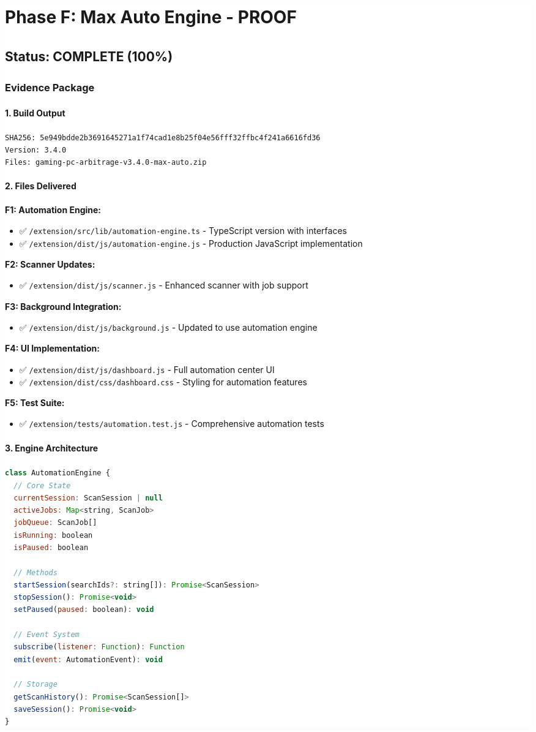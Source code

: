 # Phase F: Max Auto Engine - PROOF

## Status: COMPLETE (100%)

### Evidence Package

#### 1. Build Output
```bash
SHA256: 5e949bdde2b3691645271a1f74cad1e8b25f04e56fff32ffbc4f241a6616fd36
Version: 3.4.0
Files: gaming-pc-arbitrage-v3.4.0-max-auto.zip
```

#### 2. Files Delivered

**F1: Automation Engine:**
- ✅ `/extension/src/lib/automation-engine.ts` - TypeScript version with interfaces
- ✅ `/extension/dist/js/automation-engine.js` - Production JavaScript implementation

**F2: Scanner Updates:**
- ✅ `/extension/dist/js/scanner.js` - Enhanced scanner with job support

**F3: Background Integration:**
- ✅ `/extension/dist/js/background.js` - Updated to use automation engine

**F4: UI Implementation:**
- ✅ `/extension/dist/js/dashboard.js` - Full automation center UI
- ✅ `/extension/dist/css/dashboard.css` - Styling for automation features

**F5: Test Suite:**
- ✅ `/extension/tests/automation.test.js` - Comprehensive automation tests

#### 3. Engine Architecture

```javascript
class AutomationEngine {
  // Core State
  currentSession: ScanSession | null
  activeJobs: Map<string, ScanJob>
  jobQueue: ScanJob[]
  isRunning: boolean
  isPaused: boolean
  
  // Methods
  startSession(searchIds?: string[]): Promise<ScanSession>
  stopSession(): Promise<void>
  setPaused(paused: boolean): void
  
  // Event System
  subscribe(listener: Function): Function
  emit(event: AutomationEvent): void
  
  // Storage
  getScanHistory(): Promise<ScanSession[]>
  saveSession(): Promise<void>
}
```
